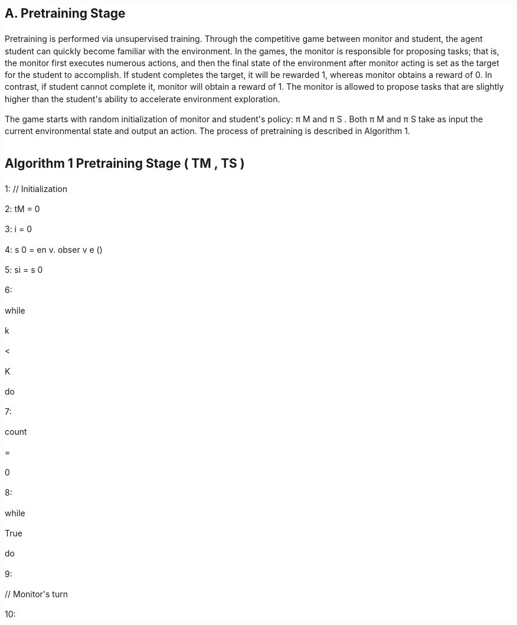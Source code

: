 ## A. Pretraining Stage

Pretraining is performed via unsupervised training. Through the competitive game between monitor and student, the agent student can quickly become familiar with the environment. In the games, the monitor is responsible for proposing tasks; that is, the monitor first executes numerous actions, and then the final state of the environment after monitor acting is set as the target for the student to accomplish. If student completes the target, it will be rewarded 1, whereas monitor obtains a reward of 0. In contrast, if student cannot complete it, monitor will obtain a reward of 1. The monitor is allowed to propose tasks that are slightly higher than the student's ability to accelerate environment exploration.

The game starts with random initialization of monitor and student's policy: π M and π S . Both π M and π S take as input the current environmental state and output an action. The process of pretraining is described in Algorithm 1.

## Algorithm 1 Pretraining Stage ( TM , TS )

1: // Initialization

2: tM = 0

3: i = 0

4: s 0 = en v. obser v e ()

5: si = s 0

6:

while

k

<

K

do

7:

count

=

0

8:

while

True

do

9:

// Monitor's turn

10:
